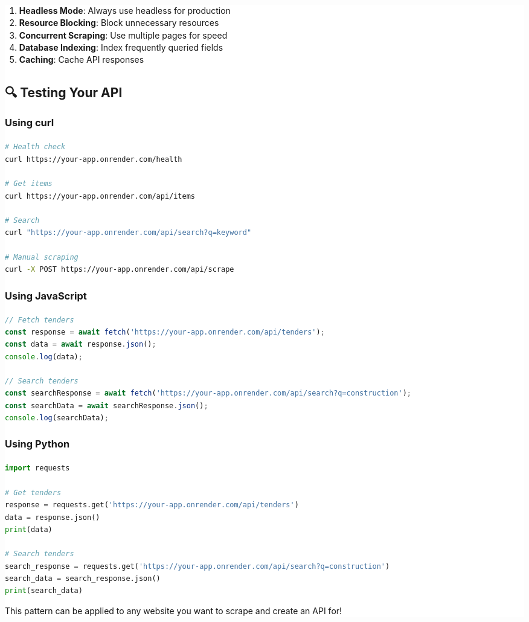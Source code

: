 1. **Headless Mode**: Always use headless for production
2. **Resource Blocking**: Block unnecessary resources
3. **Concurrent Scraping**: Use multiple pages for speed
4. **Database Indexing**: Index frequently queried fields
5. **Caching**: Cache API responses

## 🔍 Testing Your API

### Using curl
```bash
# Health check
curl https://your-app.onrender.com/health

# Get items
curl https://your-app.onrender.com/api/items

# Search
curl "https://your-app.onrender.com/api/search?q=keyword"

# Manual scraping
curl -X POST https://your-app.onrender.com/api/scrape
```

### Using JavaScript
```javascript
// Fetch tenders
const response = await fetch('https://your-app.onrender.com/api/tenders');
const data = await response.json();
console.log(data);

// Search tenders
const searchResponse = await fetch('https://your-app.onrender.com/api/search?q=construction');
const searchData = await searchResponse.json();
console.log(searchData);
```

### Using Python
```python
import requests

# Get tenders
response = requests.get('https://your-app.onrender.com/api/tenders')
data = response.json()
print(data)

# Search tenders
search_response = requests.get('https://your-app.onrender.com/api/search?q=construction')
search_data = search_response.json()
print(search_data)
```

This pattern can be applied to any website you want to scrape and create an API for! 